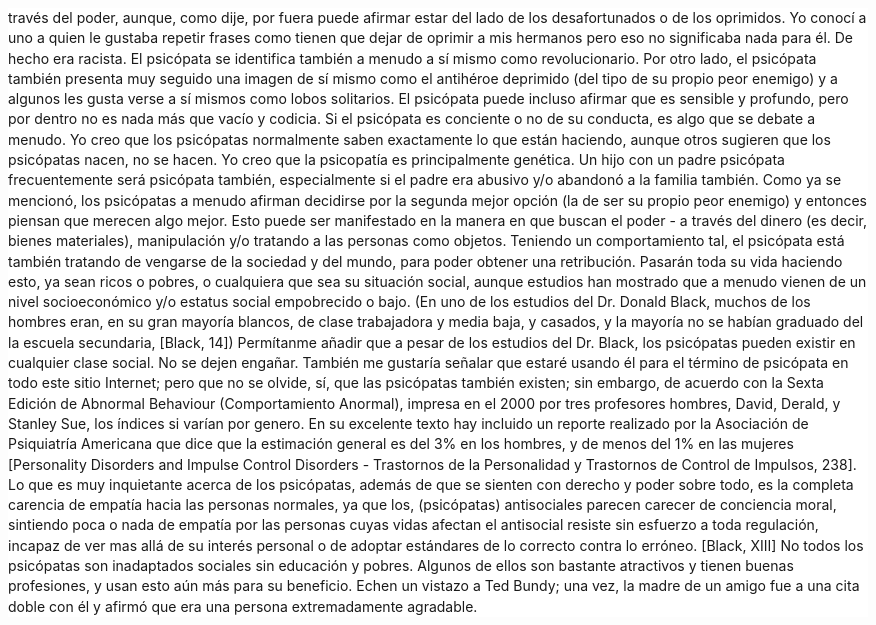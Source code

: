 través del poder, aunque, como dije, por fuera puede afirmar estar del lado
de los desafortunados o de los oprimidos.
Yo conocí a uno a quien le gustaba
repetir frases como tienen que dejar de oprimir a mis hermanos pero eso no
significaba nada para él. De hecho era racista. El psicópata se identifica
también a menudo a sí mismo como revolucionario.
Por otro lado, el psicópata también presenta muy seguido una imagen de sí
mismo como el antihéroe deprimido (del tipo de su propio peor enemigo) y a
algunos les gusta verse a sí mismos como lobos solitarios. El psicópata
puede incluso afirmar que es sensible y profundo, pero por dentro no es nada
más que vacío y codicia.
Si el psicópata es conciente o no de su conducta, es algo que se debate a
menudo. Yo creo que los psicópatas normalmente saben exactamente lo que
están haciendo, aunque otros sugieren que los psicópatas nacen, no se hacen.
Yo creo que la psicopatía es principalmente genética. Un hijo con un padre
psicópata frecuentemente será psicópata también, especialmente si el padre
era abusivo y/o abandonó a la familia también.
Como ya se mencionó, los psicópatas a menudo afirman decidirse por la
segunda mejor opción (la de ser su propio peor enemigo) y entonces piensan
que merecen algo mejor. Esto puede ser manifestado en la manera en que
buscan el poder - a través del dinero (es decir, bienes materiales),
manipulación y/o tratando a las personas como objetos.
Teniendo un
comportamiento tal, el psicópata está también tratando de vengarse de la
sociedad y del mundo, para poder obtener una retribución.
Pasarán toda su
vida haciendo esto, ya sean ricos o pobres, o cualquiera que sea su
situación social, aunque estudios han mostrado que a menudo vienen de un
nivel socioeconómico y/o estatus social empobrecido o bajo.
(En uno de los
estudios del Dr. Donald Black, muchos de los hombres eran,
en su gran
mayoría blancos, de clase trabajadora y media baja, y casados, y la mayoría
no se habían graduado del la escuela secundaria,
[Black, 14])
Permítanme añadir que a pesar de los estudios del Dr. Black, los psicópatas
pueden existir en cualquier clase social. No se dejen engañar.
También me
gustaría señalar que estaré usando él para el término de psicópata en todo
este sitio Internet; pero que no se olvide, sí, que las psicópatas también
existen; sin embargo, de acuerdo con la Sexta Edición de Abnormal Behaviour
(Comportamiento Anormal), impresa en el 2000 por tres profesores hombres,
David, Derald, y Stanley Sue, los índices si varían por genero.
En su
excelente texto hay incluido un reporte realizado por la Asociación de
Psiquiatría Americana que dice que la estimación general es del 3% en los
hombres, y de menos del 1% en las mujeres [Personality Disorders and Impulse
Control Disorders - Trastornos de la Personalidad y Trastornos de Control de
Impulsos, 238].
Lo que es muy inquietante acerca de los psicópatas, además de que se sienten
con derecho y poder sobre todo, es la completa carencia de empatía hacia las
personas normales, ya que los,
(psicópatas) antisociales parecen carecer de
conciencia moral, sintiendo poca o nada de empatía por las personas cuyas
vidas afectan
el antisocial resiste sin esfuerzo a toda regulación, incapaz
de ver mas allá de su interés personal o de adoptar estándares de lo
correcto contra lo erróneo.
[Black, XIII]
No todos los psicópatas son inadaptados sociales sin educación y pobres.
Algunos de ellos son bastante atractivos y tienen buenas profesiones, y usan
esto aún más para su beneficio. Echen un vistazo a Ted Bundy; una vez, la
madre de un amigo fue a una cita doble con él y afirmó que era una persona
extremadamente agradable.